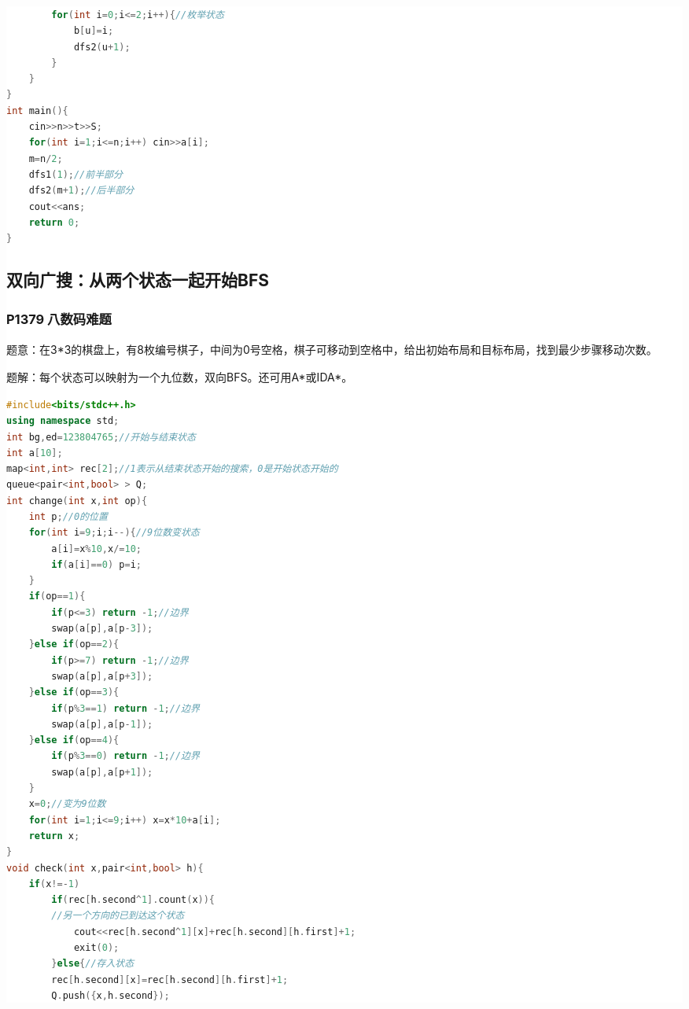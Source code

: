 ```c++
		for(int i=0;i<=2;i++){//枚举状态
			b[u]=i;
			dfs2(u+1);
		}
	}
}
int main(){
	cin>>n>>t>>S;
	for(int i=1;i<=n;i++) cin>>a[i];
	m=n/2;
	dfs1(1);//前半部分
	dfs2(m+1);//后半部分
	cout<<ans;
	return 0;
}
```

## 双向广搜：从两个状态一起开始BFS

### P1379 八数码难题

题意：在3*3的棋盘上，有8枚编号棋子，中间为0号空格，棋子可移动到空格中，给出初始布局和目标布局，找到最少步骤移动次数。

题解：每个状态可以映射为一个九位数，双向BFS。还可用A\*或IDA\*。

```c++
#include<bits/stdc++.h>
using namespace std;
int bg,ed=123804765;//开始与结束状态
int a[10];
map<int,int> rec[2];//1表示从结束状态开始的搜索，0是开始状态开始的
queue<pair<int,bool> > Q;
int change(int x,int op){
	int p;//0的位置
	for(int i=9;i;i--){//9位数变状态
		a[i]=x%10,x/=10;
		if(a[i]==0) p=i;
	} 
	if(op==1){
		if(p<=3) return -1;//边界
		swap(a[p],a[p-3]);
	}else if(op==2){
		if(p>=7) return -1;//边界
		swap(a[p],a[p+3]);
	}else if(op==3){
		if(p%3==1) return -1;//边界
		swap(a[p],a[p-1]);
	}else if(op==4){
		if(p%3==0) return -1;//边界
		swap(a[p],a[p+1]);
	}
	x=0;//变为9位数
	for(int i=1;i<=9;i++) x=x*10+a[i];
	return x;
}
void check(int x,pair<int,bool> h){
	if(x!=-1)
		if(rec[h.second^1].count(x)){
		//另一个方向的已到达这个状态
			cout<<rec[h.second^1][x]+rec[h.second][h.first]+1;
			exit(0);
		}else{//存入状态
		rec[h.second][x]=rec[h.second][h.first]+1;
		Q.push({x,h.second});
```